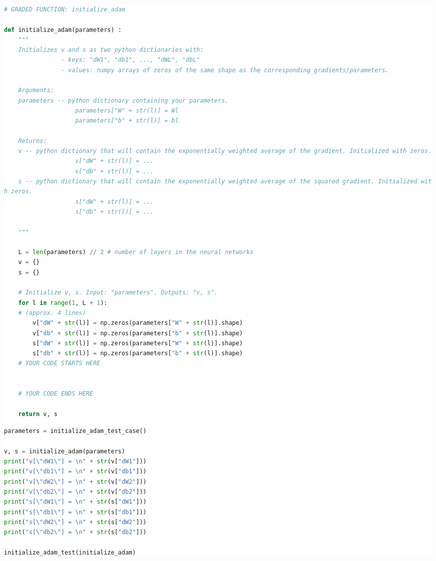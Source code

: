 
```python
# GRADED FUNCTION: initialize_adam

def initialize_adam(parameters) :
    """
    Initializes v and s as two python dictionaries with:
                - keys: "dW1", "db1", ..., "dWL", "dbL" 
                - values: numpy arrays of zeros of the same shape as the corresponding gradients/parameters.
    
    Arguments:
    parameters -- python dictionary containing your parameters.
                    parameters["W" + str(l)] = Wl
                    parameters["b" + str(l)] = bl
    
    Returns: 
    v -- python dictionary that will contain the exponentially weighted average of the gradient. Initialized with zeros.
                    v["dW" + str(l)] = ...
                    v["db" + str(l)] = ...
    s -- python dictionary that will contain the exponentially weighted average of the squared gradient. Initialized with zeros.
                    s["dW" + str(l)] = ...
                    s["db" + str(l)] = ...

    """
    
    L = len(parameters) // 2 # number of layers in the neural networks
    v = {}
    s = {}
    
    # Initialize v, s. Input: "parameters". Outputs: "v, s".
    for l in range(1, L + 1):
    # (approx. 4 lines)
        v["dW" + str(l)] = np.zeros(parameters["W" + str(l)].shape)
        v["db" + str(l)] = np.zeros(parameters["b" + str(l)].shape)
        s["dW" + str(l)] = np.zeros(parameters["W" + str(l)].shape)
        s["db" + str(l)] = np.zeros(parameters["b" + str(l)].shape)
    # YOUR CODE STARTS HERE
    
    
    # YOUR CODE ENDS HERE
    
    return v, s
```


```python
parameters = initialize_adam_test_case()

v, s = initialize_adam(parameters)
print("v[\"dW1\"] = \n" + str(v["dW1"]))
print("v[\"db1\"] = \n" + str(v["db1"]))
print("v[\"dW2\"] = \n" + str(v["dW2"]))
print("v[\"db2\"] = \n" + str(v["db2"]))
print("s[\"dW1\"] = \n" + str(s["dW1"]))
print("s[\"db1\"] = \n" + str(s["db1"]))
print("s[\"dW2\"] = \n" + str(s["dW2"]))
print("s[\"db2\"] = \n" + str(s["db2"]))

initialize_adam_test(initialize_adam)
```
